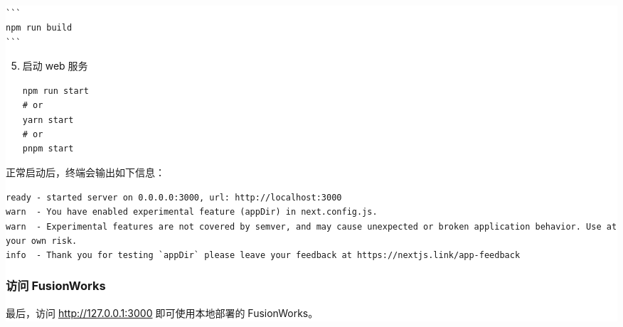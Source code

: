     ```
    npm run build
    ```
5.  启动 web 服务

    ```
    npm run start
    # or
    yarn start
    # or
    pnpm start
    ```

正常启动后，终端会输出如下信息：

```
ready - started server on 0.0.0.0:3000, url: http://localhost:3000
warn  - You have enabled experimental feature (appDir) in next.config.js.
warn  - Experimental features are not covered by semver, and may cause unexpected or broken application behavior. Use at your own risk.
info  - Thank you for testing `appDir` please leave your feedback at https://nextjs.link/app-feedback
```

### 访问 FusionWorks

最后，访问 http://127.0.0.1:3000 即可使用本地部署的 FusionWorks。

